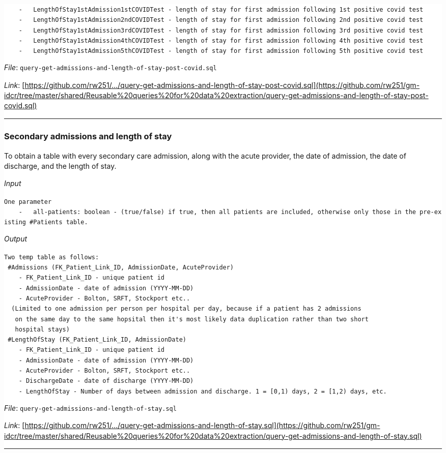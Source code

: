 ```
	-	LengthOfStay1stAdmission1stCOVIDTest - length of stay for first admission following 1st positive covid test
	-	LengthOfStay1stAdmission2ndCOVIDTest - length of stay for first admission following 2nd positive covid test
	-	LengthOfStay1stAdmission3rdCOVIDTest - length of stay for first admission following 3rd positive covid test
	-	LengthOfStay1stAdmission4thCOVIDTest - length of stay for first admission following 4th positive covid test
	-	LengthOfStay1stAdmission5thCOVIDTest - length of stay for first admission following 5th positive covid test
```
_File_: `query-get-admissions-and-length-of-stay-post-covid.sql`

_Link_: [https://github.com/rw251/.../query-get-admissions-and-length-of-stay-post-covid.sql](https://github.com/rw251/gm-idcr/tree/master/shared/Reusable%20queries%20for%20data%20extraction/query-get-admissions-and-length-of-stay-post-covid.sql)

---
### Secondary admissions and length of stay
To obtain a table with every secondary care admission, along with the acute provider, the date of admission, the date of discharge, and the length of stay.

_Input_
```
One parameter
	-	all-patients: boolean - (true/false) if true, then all patients are included, otherwise only those in the pre-existing #Patients table.
```

_Output_
```
Two temp table as follows:
 #Admissions (FK_Patient_Link_ID, AdmissionDate, AcuteProvider)
 	- FK_Patient_Link_ID - unique patient id
	- AdmissionDate - date of admission (YYYY-MM-DD)
	- AcuteProvider - Bolton, SRFT, Stockport etc..
  (Limited to one admission per person per hospital per day, because if a patient has 2 admissions
   on the same day to the same hopsital then it's most likely data duplication rather than two short
   hospital stays)
 #LengthOfStay (FK_Patient_Link_ID, AdmissionDate)
 	- FK_Patient_Link_ID - unique patient id
	- AdmissionDate - date of admission (YYYY-MM-DD)
	- AcuteProvider - Bolton, SRFT, Stockport etc..
	- DischargeDate - date of discharge (YYYY-MM-DD)
	- LengthOfStay - Number of days between admission and discharge. 1 = [0,1) days, 2 = [1,2) days, etc.
```
_File_: `query-get-admissions-and-length-of-stay.sql`

_Link_: [https://github.com/rw251/.../query-get-admissions-and-length-of-stay.sql](https://github.com/rw251/gm-idcr/tree/master/shared/Reusable%20queries%20for%20data%20extraction/query-get-admissions-and-length-of-stay.sql)

---